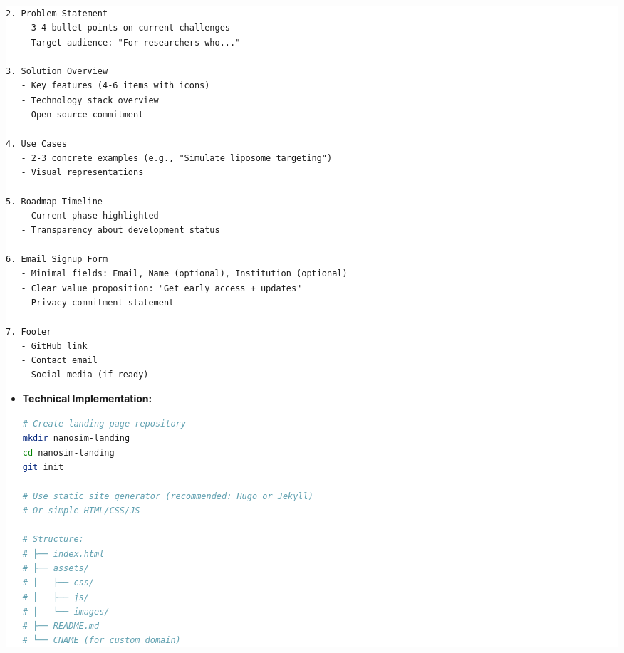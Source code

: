     2. Problem Statement
       - 3-4 bullet points on current challenges
       - Target audience: "For researchers who..."

    3. Solution Overview
       - Key features (4-6 items with icons)
       - Technology stack overview
       - Open-source commitment

    4. Use Cases
       - 2-3 concrete examples (e.g., "Simulate liposome targeting")
       - Visual representations

    5. Roadmap Timeline
       - Current phase highlighted
       - Transparency about development status

    6. Email Signup Form
       - Minimal fields: Email, Name (optional), Institution (optional)
       - Clear value proposition: "Get early access + updates"
       - Privacy commitment statement

    7. Footer
       - GitHub link
       - Contact email
       - Social media (if ready)

  - **Technical Implementation:**
    ```bash
    # Create landing page repository
    mkdir nanosim-landing
    cd nanosim-landing
    git init

    # Use static site generator (recommended: Hugo or Jekyll)
    # Or simple HTML/CSS/JS

    # Structure:
    # ├── index.html
    # ├── assets/
    # │   ├── css/
    # │   ├── js/
    # │   └── images/
    # ├── README.md
    # └── CNAME (for custom domain)
    ```
